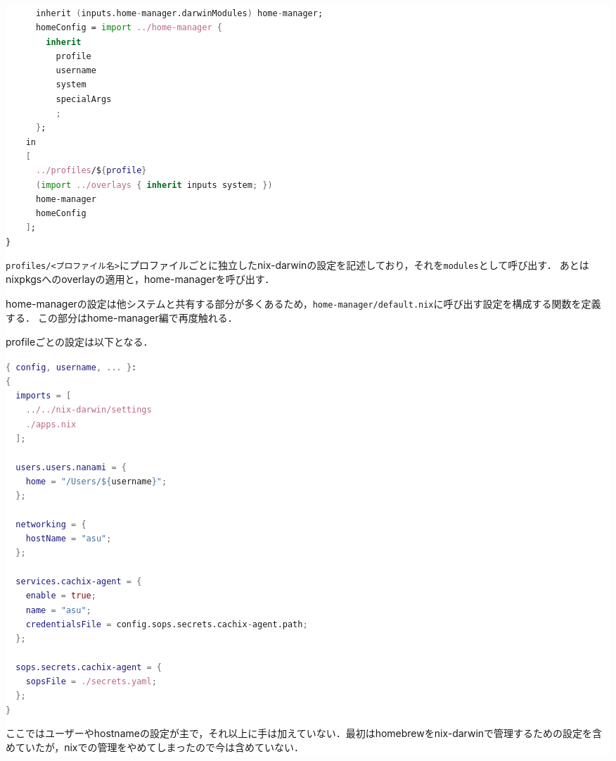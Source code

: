 ```nix title="nix-dawrin/default.nix"
      inherit (inputs.home-manager.darwinModules) home-manager;
      homeConfig = import ../home-manager {
        inherit
          profile
          username
          system
          specialArgs
          ;
      };
    in
    [
      ../profiles/${profile}
      (import ../overlays { inherit inputs system; })
      home-manager
      homeConfig
    ];
}
```
`profiles/<プロファイル名>`にプロファイルごとに独立したnix-darwinの設定を記述しており，それを`modules`として呼び出す．
あとはnixpkgsへのoverlayの適用と，home-managerを呼び出す．

home-managerの設定は他システムと共有する部分が多くあるため，`home-manager/default.nix`に呼び出す設定を構成する関数を定義する．
この部分はhome-manager編で再度触れる．

profileごとの設定は以下となる．
```nix title="profile/asu/default.nix"
{ config, username, ... }:
{
  imports = [
    ../../nix-darwin/settings
    ./apps.nix
  ];

  users.users.nanami = {
    home = "/Users/${username}";
  };

  networking = {
    hostName = "asu";
  };

  services.cachix-agent = {
    enable = true;
    name = "asu";
    credentialsFile = config.sops.secrets.cachix-agent.path;
  };

  sops.secrets.cachix-agent = {
    sopsFile = ./secrets.yaml;
  };
}
```
ここではユーザーやhostnameの設定が主で，それ以上に手は加えていない．最初はhomebrewをnix-darwinで管理するための設定を含めていたが，nixでの管理をやめてしまったので今は含めていない．
